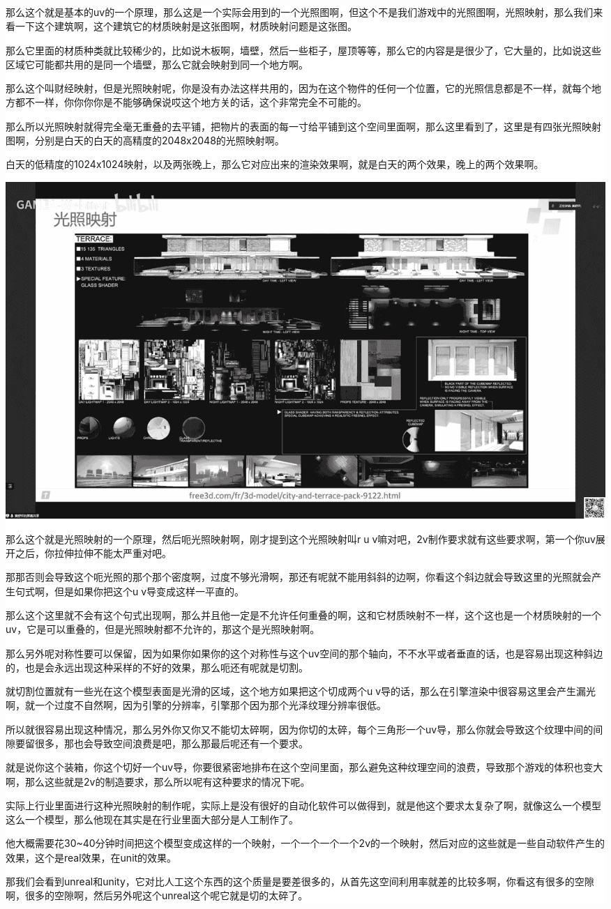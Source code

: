 那么这个就是基本的uv的一个原理，那么这是一个实际会用到的一个光照图啊，但这个不是我们游戏中的光照图啊，光照映射，那么我们来看一下这个建筑啊，这个建筑它的材质映射是这张图啊，材质映射问题是这张图。

那么它里面的材质种类就比较稀少的，比如说木板啊，墙壁，然后一些柜子，屋顶等等，那么它的内容是是很少了，它大量的，比如说这些区域它可能都共用的是同一个墙壁，那么它就会映射到同一个地方啊。

那么这个叫财经映射，但是光照映射呢，你是没有办法这样共用的，因为在这个物件的任何一个位置，它的光照信息都是不一样，就每个地方都不一样，你你你你是不能够确保说哎这个地方关的话，这个非常完全不可能的。

那么所以光照映射就得完全毫无重叠的去平铺，把物片的表面的每一寸给平铺到这个空间里面啊，那么这里看到了，这里是有四张光照映射图啊，分别是白天的白天的高精度的2048x2048的光照映射啊。

白天的低精度的1024x1024映射，以及两张晚上，那么它对应出来的渲染效果啊，就是白天的两个效果，晚上的两个效果啊。



![](img/9fd3067eb452e24ff7ebdacba53b9fa4_76.png)

那么这个就是光照映射的一个原理，然后呃光照映射啊，刚才提到这个光照映射叫r u v嘛对吧，2v制作要求就有这些要求啊，第一个你uv展开之后，你拉伸拉伸不能太严重对吧。

那那否则会导致这个呃光照的那个那个密度啊，过度不够光滑啊，那还有呢就不能用斜斜的边啊，你看这个斜边就会导致这里的光照就会产生句式啊，但是如果你把这个u v导变成这样一平直的。

那么这个这里就不会有这个句式出现啊，那么并且他一定是不允许任何重叠的啊，这和它材质映射不一样，这个这也是一个材质映射的一个uv，它是可以重叠的，但是光照映射都不允许的，那这个是光照映射啊。

那么另外呢对称性要可以保留，因为如果你如果你的这个对称性与这个uv空间的那个轴向，不不水平或者垂直的话，也是容易出现这种斜边的，也是会永远出现这种采样的不好的效果，那么呃还有呢就是切割。

就切割位置就有一些光在这个模型表面是光滑的区域，这个地方如果把这个切成两个u v导的话，那么在引擎渲染中很容易这里会产生漏光啊，就一个过度不自然啊，因为引擎的分辨率，引擎那个因为那个光泽纹理分辨率很低。

所以就很容易出现这种情况，那么另外你又你又不能切太碎啊，因为你切的太碎，每个三角形一个uv导，那么你就会导致这个纹理中间的间隙要留很多，那也会导致空间浪费是吧，那么那最后呢还有一个要求。

就是说你这个装箱，你这个切好一个uv导，你要很紧密地排布在这个空间里面，那么避免这种纹理空间的浪费，导致那个游戏的体积也变大啊，那么这些就是2v的制造要求，那么所以呢有这种要求的情况下呢。

实际上行业里面进行这种光照映射的制作呢，实际上是没有很好的自动化软件可以做得到，就是他这个要求太复杂了啊，就像这么一个模型这么一个模型，那么他现在其实是在行业里面大部分是人工制作了。

他大概需要花30~40分钟时间把这个模型变成这样的一个映射，一个一个一个一个2v的一个映射，然后对应的这些就是一些自动软件产生的效果，这个是real效果，在unit的效果。

那我们会看到unreal和unity，它对比人工这个东西的这个质量是要差很多的，从首先这空间利用率就差的比较多啊，你看这有很多的空隙啊，很多的空隙啊，然后另外呢这个unreal这个呢它就是切的太碎了。
